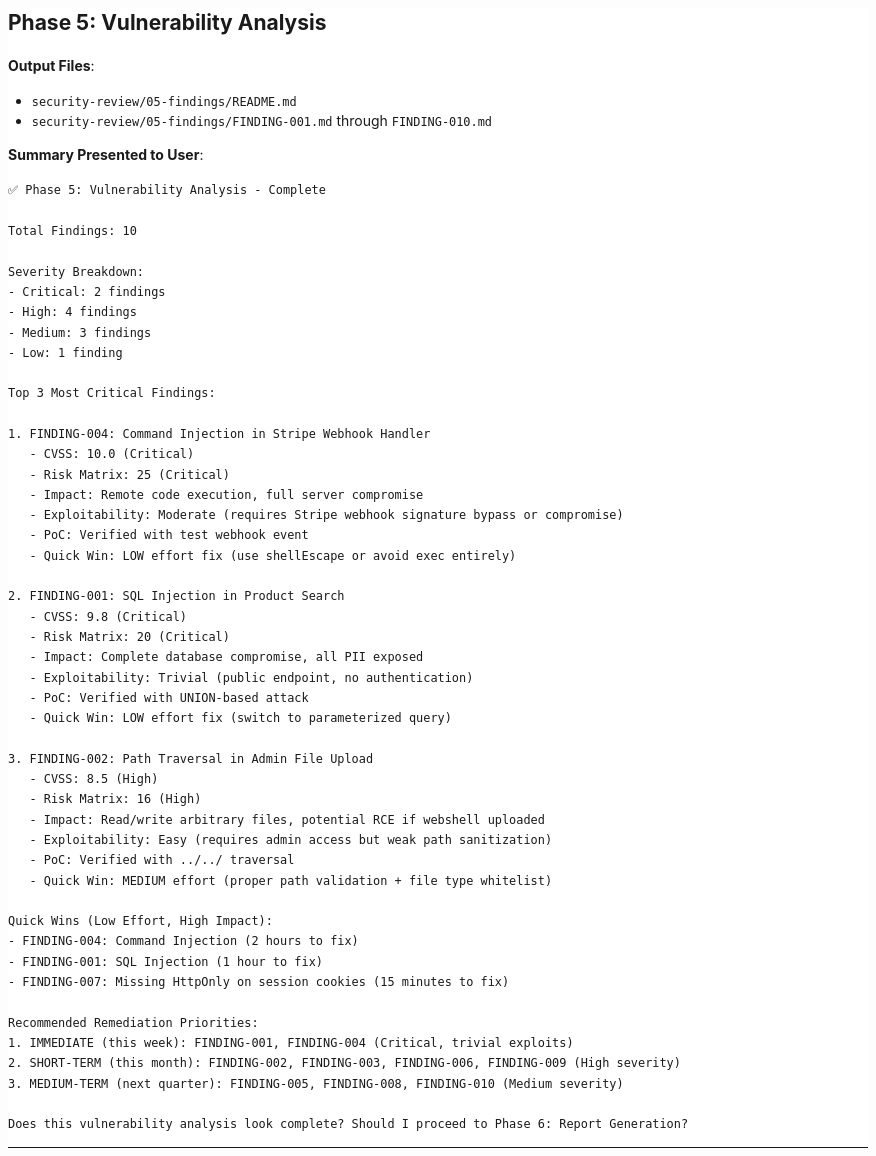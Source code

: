 
## Phase 5: Vulnerability Analysis

**Output Files**:
- `security-review/05-findings/README.md`
- `security-review/05-findings/FINDING-001.md` through `FINDING-010.md`

**Summary Presented to User**:
```
✅ Phase 5: Vulnerability Analysis - Complete

Total Findings: 10

Severity Breakdown:
- Critical: 2 findings
- High: 4 findings
- Medium: 3 findings
- Low: 1 finding

Top 3 Most Critical Findings:

1. FINDING-004: Command Injection in Stripe Webhook Handler
   - CVSS: 10.0 (Critical)
   - Risk Matrix: 25 (Critical)
   - Impact: Remote code execution, full server compromise
   - Exploitability: Moderate (requires Stripe webhook signature bypass or compromise)
   - PoC: Verified with test webhook event
   - Quick Win: LOW effort fix (use shellEscape or avoid exec entirely)

2. FINDING-001: SQL Injection in Product Search
   - CVSS: 9.8 (Critical)
   - Risk Matrix: 20 (Critical)
   - Impact: Complete database compromise, all PII exposed
   - Exploitability: Trivial (public endpoint, no authentication)
   - PoC: Verified with UNION-based attack
   - Quick Win: LOW effort fix (switch to parameterized query)

3. FINDING-002: Path Traversal in Admin File Upload
   - CVSS: 8.5 (High)
   - Risk Matrix: 16 (High)
   - Impact: Read/write arbitrary files, potential RCE if webshell uploaded
   - Exploitability: Easy (requires admin access but weak path sanitization)
   - PoC: Verified with ../../ traversal
   - Quick Win: MEDIUM effort (proper path validation + file type whitelist)

Quick Wins (Low Effort, High Impact):
- FINDING-004: Command Injection (2 hours to fix)
- FINDING-001: SQL Injection (1 hour to fix)
- FINDING-007: Missing HttpOnly on session cookies (15 minutes to fix)

Recommended Remediation Priorities:
1. IMMEDIATE (this week): FINDING-001, FINDING-004 (Critical, trivial exploits)
2. SHORT-TERM (this month): FINDING-002, FINDING-003, FINDING-006, FINDING-009 (High severity)
3. MEDIUM-TERM (next quarter): FINDING-005, FINDING-008, FINDING-010 (Medium severity)

Does this vulnerability analysis look complete? Should I proceed to Phase 6: Report Generation?
```

---